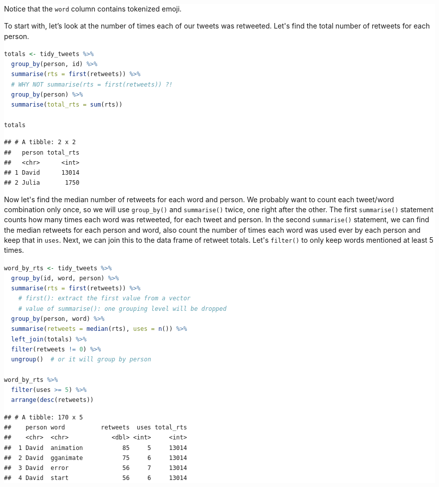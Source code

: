 Notice that the `word` column contains tokenized emoji.

To start with, let’s look at the number of times each of our tweets was retweeted. Let's find the total number of retweets for each person.

``` r
totals <- tidy_tweets %>%
  group_by(person, id) %>%
  summarise(rts = first(retweets)) %>%
  # WHY NOT summarise(rts = first(retweets)) ?!
  group_by(person) %>%
  summarise(total_rts = sum(rts))

totals
```

    ## # A tibble: 2 x 2
    ##   person total_rts
    ##   <chr>      <int>
    ## 1 David      13014
    ## 2 Julia       1750

Now let's find the median number of retweets for each word and person. We probably want to count each tweet/word combination only once, so we will use `group_by()` and `summarise()` twice, one right after the other. The first `summarise()` statement counts how many times each word was retweeted, for each tweet and person. In the second `summarise()` statement, we can find the median retweets for each person and word, also count the number of times each word was used ever by each person and keep that in `uses`. Next, we can join this to the data frame of retweet totals. Let's `filter()` to only keep words mentioned at least 5 times.

``` r
word_by_rts <- tidy_tweets %>%
  group_by(id, word, person) %>%
  summarise(rts = first(retweets)) %>%
    # first(): extract the first value from a vector
    # value of summarise(): one grouping level will be dropped
  group_by(person, word) %>%
  summarise(retweets = median(rts), uses = n()) %>%
  left_join(totals) %>%
  filter(retweets != 0) %>%
  ungroup()  # or it will group by person

word_by_rts %>%
  filter(uses >= 5) %>%
  arrange(desc(retweets))
```

    ## # A tibble: 170 x 5
    ##    person word          retweets  uses total_rts
    ##    <chr>  <chr>            <dbl> <int>     <int>
    ##  1 David  animation           85     5     13014
    ##  2 David  gganimate           75     6     13014
    ##  3 David  error               56     7     13014
    ##  4 David  start               56     6     13014